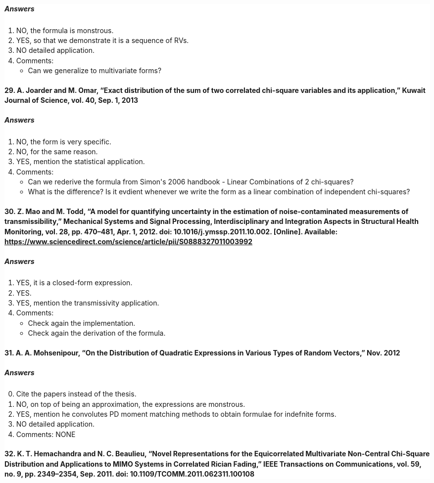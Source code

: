 ##### **Answers**

1. NO, the formula is monstrous.
2. YES, so that we demonstrate it is a sequence of RVs.
3. NO detailed application.
4. Comments: 
    - Can we generalize to multivariate forms?

#### 29. A. Joarder and M. Omar, “Exact distribution of the sum of two correlated chi-square variables and its application,” Kuwait Journal of Science, vol. 40, Sep. 1, 2013

##### **Answers**

1. NO, the form is very specific.
2. NO, for the same reason.
3. YES, mention the statistical application.
4. Comments: 
    - Can we rederive the formula from Simon's 2006 handbook - Linear Combinations of 2 chi-squares? 
    - What is the difference? Is it evdient whenever we write the form as a linear combination of independent chi-squares?

#### 30. Z. Mao and M. Todd, “A model for quantifying uncertainty in the estimation of noise-contaminated measurements of transmissibility,” Mechanical Systems and Signal Processing, Interdisciplinary and Integration Aspects in Structural Health Monitoring, vol. 28, pp. 470–481, Apr. 1, 2012. doi: 10.1016/j.ymssp.2011.10.002. [Online]. Available: https://www.sciencedirect.com/science/article/pii/S0888327011003992

##### **Answers**

1. YES, it is a closed-form expression.
2. YES.
3. YES, mention the transmissivity application. 
4. Comments: 
    - Check again the implementation.
    - Check again the derivation of the formula.

#### 31. A. A. Mohsenipour, “On the Distribution of Quadratic Expressions in Various Types of Random Vectors,” Nov. 2012

##### **Answers**

0. Cite the papers instead of the thesis.
1. NO, on top of being an approximation, the expressions are monstrous.
2. YES, mention he convolutes PD moment matching methods to obtain formulae for indefnite forms.
3. NO detailed application.
4. Comments: NONE

#### 32. K. T. Hemachandra and N. C. Beaulieu, “Novel Representations for the Equicorrelated Multivariate Non-Central Chi-Square Distribution and Applications to MIMO Systems in Correlated Rician Fading,” IEEE Transactions on Communications, vol. 59, no. 9, pp. 2349–2354, Sep. 2011. doi: 10.1109/TCOMM.2011.062311.100108
